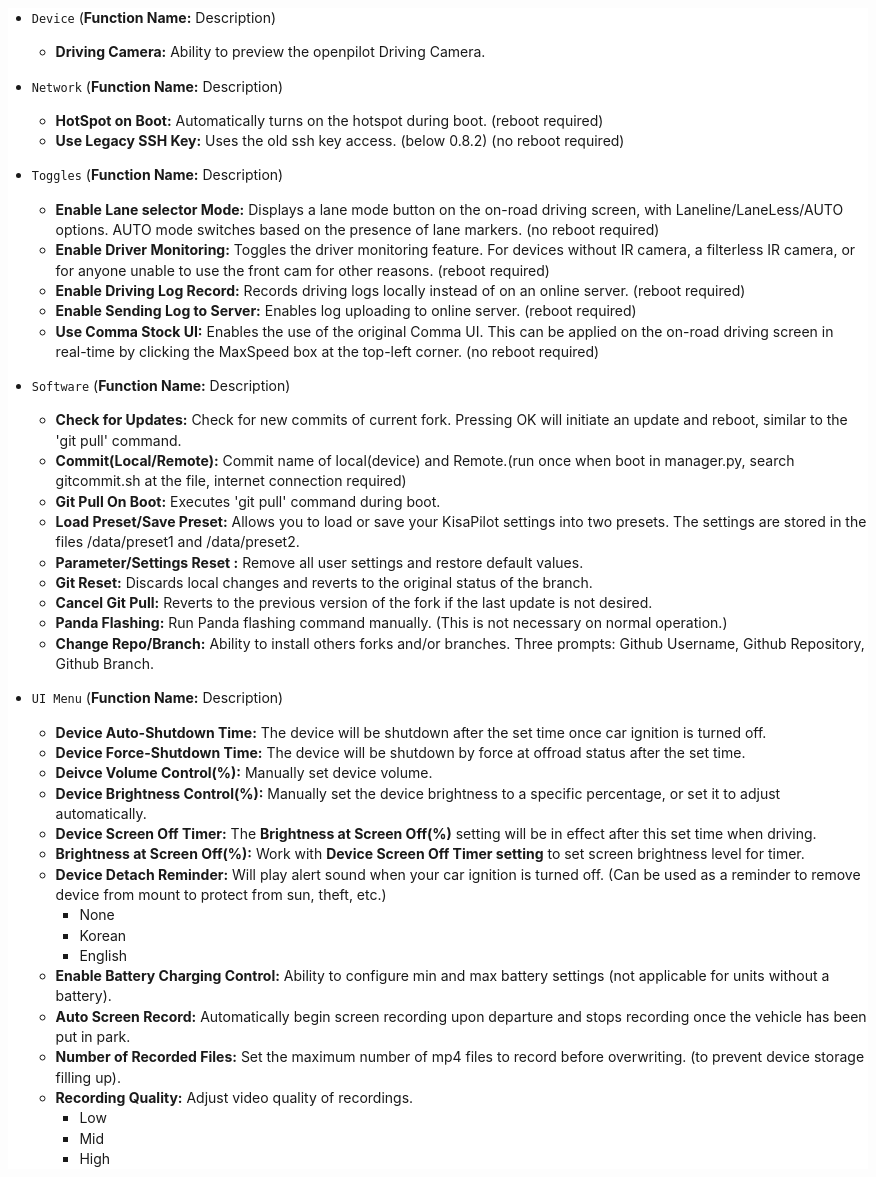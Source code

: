  - `Device` (**Function Name:** Description)
   - **Driving Camera:** Ability to preview the openpilot Driving Camera.

 - `Network` (**Function Name:** Description)
   - **HotSpot on Boot:** Automatically turns on the hotspot during boot.  (reboot required)
   - **Use Legacy SSH Key:** Uses the old ssh key access. (below 0.8.2) (no reboot required)

 - `Toggles` (**Function Name:** Description)
   - **Enable Lane selector Mode:** Displays a lane mode button on the on-road driving screen, with Laneline/LaneLess/AUTO options. AUTO mode switches based on the presence of lane markers. (no reboot required)
   - **Enable Driver Monitoring:** Toggles the driver monitoring feature. For devices without IR camera, a filterless IR camera, or for anyone unable to use the front cam for other reasons. (reboot required)
   - **Enable Driving Log Record:** Records driving logs locally instead of on an online server. (reboot required)
   - **Enable Sending Log to Server:** Enables log uploading to online server. (reboot required)
   - **Use Comma Stock UI:** Enables the use of the original Comma UI. This can be applied on the on-road driving screen in real-time by clicking the MaxSpeed box at the top-left corner. (no reboot required)

 - `Software` (**Function Name:** Description)
   - **Check for Updates:** Check for new commits of current fork. Pressing OK will initiate an update and reboot, similar to the 'git pull' command.
   - **Commit(Local/Remote):** Commit name of local(device) and Remote.(run once when boot in manager.py, search gitcommit.sh at the file, internet connection required)
   - **Git Pull On Boot:** Executes 'git pull' command during boot.
   - **Load Preset/Save Preset:** Allows you to load or save your KisaPilot settings into two presets. The settings are stored in the files /data/preset1 and /data/preset2.
   - **Parameter/Settings Reset :** Remove all user settings and restore default values.
   - **Git Reset:** Discards local changes and reverts to the original status of the branch.
   - **Cancel Git Pull:** Reverts to the previous version of the fork if the last update is not desired.
   - **Panda Flashing:** Run Panda flashing command manually. (This is not necessary on normal operation.)
   - **Change Repo/Branch:** Ability to install others forks and/or branches. Three prompts: Github Username, Github Repository, Github Branch.

 - `UI Menu` (**Function Name:** Description)
   - **Device Auto-Shutdown Time:** The device will be shutdown after the set time once car ignition is turned off.
   - **Device Force-Shutdown Time:** The device will be shutdown by force at offroad status after the set time.
   - **Deivce Volume Control(%):** Manually set device volume.
   - **Device Brightness Control(%):** Manually set the device brightness to a specific percentage, or set it to adjust automatically.
   - **Device Screen Off Timer:** The **Brightness at Screen Off(%)** setting will be in effect after this set time when driving.
   - **Brightness at Screen Off(%):** Work with **Device Screen Off Timer setting** to set screen brightness level for timer.
   - **Device Detach Reminder:** Will play alert sound when your car ignition is turned off. (Can be used as a reminder to remove device from mount to protect from sun, theft, etc.)
      - None
      - Korean
      - English
   - **Enable Battery Charging Control:** Ability to configure min and max battery settings (not applicable for units without a battery).
   - **Auto Screen Record:** Automatically begin screen recording upon departure and stops recording once the vehicle has been put in park.
   - **Number of Recorded Files:** Set the maximum number of mp4 files to record before overwriting. (to prevent device storage filling up).
   - **Recording Quality:** Adjust video quality of recordings. 
      - Low
      - Mid
      - High